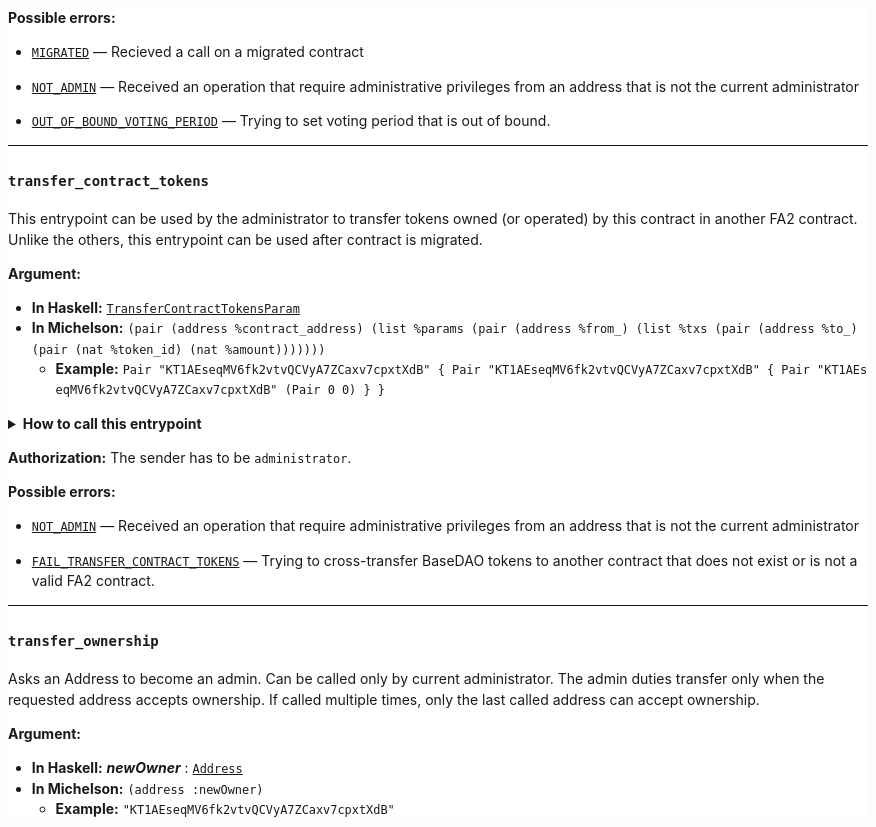 **Possible errors:**
* [`MIGRATED`](#errors-MIGRATED) — Recieved a call on a migrated contract

* [`NOT_ADMIN`](#errors-NOT_ADMIN) — Received an operation that require administrative privileges from an address that is not the current administrator

* [`OUT_OF_BOUND_VOTING_PERIOD`](#errors-OUT_OF_BOUND_VOTING_PERIOD) — Trying to set voting period that is out of bound.



<a name="entrypoints-transfer_contract_tokens"></a>

---

### `transfer_contract_tokens`

This entrypoint can be used by the administrator
to transfer tokens owned (or operated) by this contract in another FA2 contract.
Unlike the others, this entrypoint can be used after contract is migrated.


**Argument:** 
  + **In Haskell:** [`TransferContractTokensParam`](#types-TransferContractTokensParam)
  + **In Michelson:** `(pair (address %contract_address) (list %params (pair (address %from_) (list %txs (pair (address %to_) (pair (nat %token_id) (nat %amount)))))))`
    + **Example:** <span id="example-id">`Pair "KT1AEseqMV6fk2vtvQCVyA7ZCaxv7cpxtXdB" { Pair "KT1AEseqMV6fk2vtvQCVyA7ZCaxv7cpxtXdB" { Pair "KT1AEseqMV6fk2vtvQCVyA7ZCaxv7cpxtXdB" (Pair 0 0) } }`</span>

<details><summary><b>How to call this entrypoint</b></summary></details>
<p>



**Authorization:** The sender has to be `administrator`.

**Possible errors:**
* [`NOT_ADMIN`](#errors-NOT_ADMIN) — Received an operation that require administrative privileges from an address that is not the current administrator

* [`FAIL_TRANSFER_CONTRACT_TOKENS`](#errors-FAIL_TRANSFER_CONTRACT_TOKENS) — Trying to cross-transfer BaseDAO tokens to another contract that does not exist or is not a valid FA2 contract.



<a name="entrypoints-transfer_ownership"></a>

---

### `transfer_ownership`

Asks an Address to become an admin. Can be called only by current administrator. The admin duties transfer only when the
requested address accepts ownership. If called multiple times, only the last called address can accept ownership.


**Argument:** 
  + **In Haskell:** ***newOwner*** : [`Address`](#types-Address)
  + **In Michelson:** `(address :newOwner)`
    + **Example:** <span id="example-id">`"KT1AEseqMV6fk2vtvQCVyA7ZCaxv7cpxtXdB"`</span>
